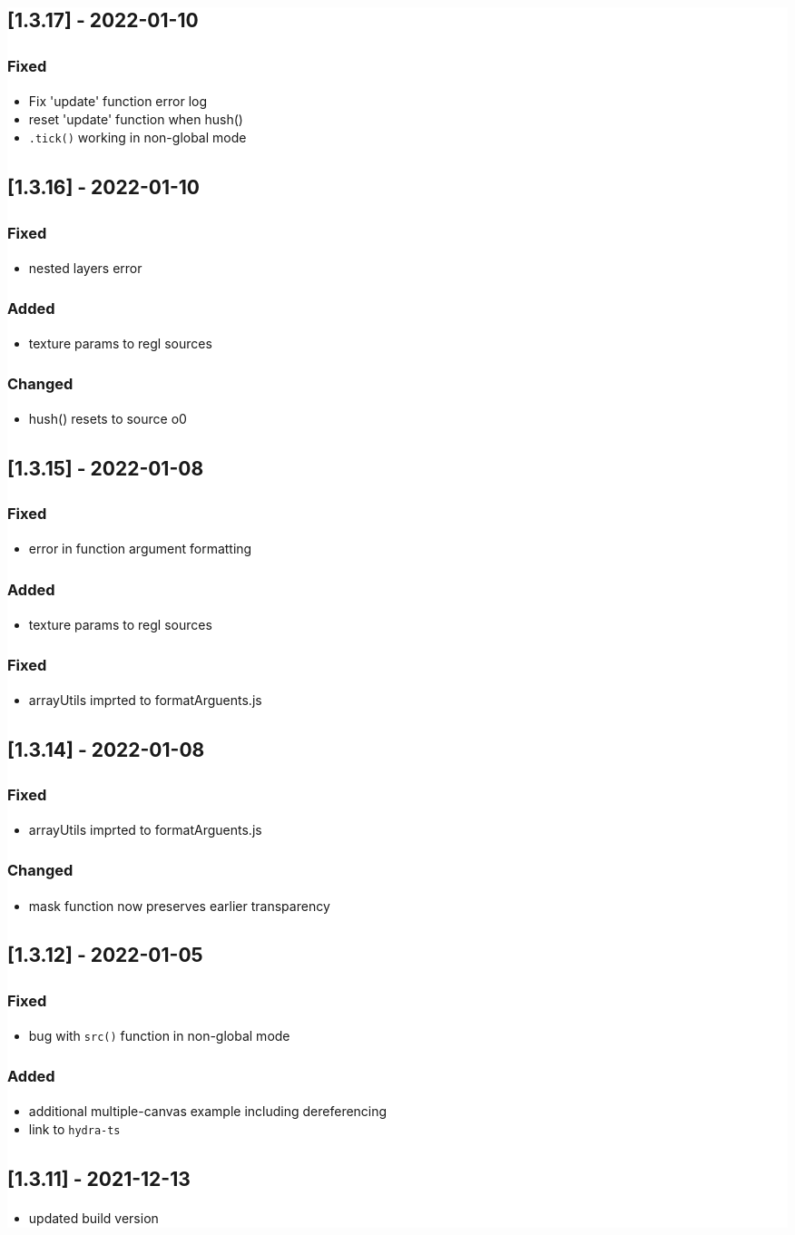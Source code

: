 ## [1.3.17] - 2022-01-10
### Fixed
- Fix 'update' function error log 
- reset 'update' function when hush()
- `.tick()` working in non-global mode

## [1.3.16] - 2022-01-10
### Fixed 
- nested layers error

### Added 
- texture params to regl sources

### Changed
- hush() resets to source o0

## [1.3.15] - 2022-01-08
### Fixed 
- error in function argument formatting
### Added 
- texture params to regl sources

### Fixed
- arrayUtils imprted to formatArguents.js
## [1.3.14] - 2022-01-08
### Fixed
- arrayUtils imprted to formatArguents.js

### Changed
- mask function now preserves earlier transparency

## [1.3.12] - 2022-01-05
### Fixed
- bug with `src()` function in non-global mode

### Added
- additional multiple-canvas example including dereferencing
- link to `hydra-ts`

## [1.3.11] - 2021-12-13
- updated build version

